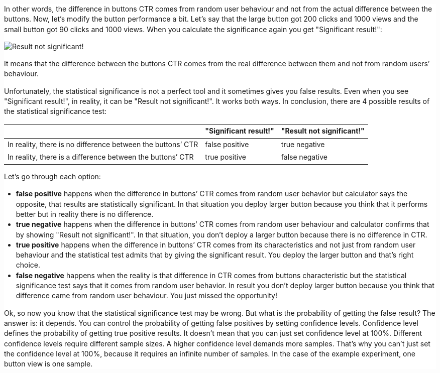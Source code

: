 In other words, the difference in buttons CTR comes from random user behaviour and not from the actual difference between the buttons.
Now, let’s modify the button performance a bit. Let’s say that the large button got 200 clicks and 1000 views and the small button got 90 clicks and 1000 views.
When you calculate the significance again you get "Significant result!":

<img alt="Result not significant!" src="/img/articles/2019-07-23-ab-testing-calculating-required-sample-size/significant.png" />

It means that the difference between the buttons CTR comes from the real difference between them and not from random users’ behaviour.

Unfortunately, the statistical significance is not a perfect tool and it sometimes gives you false results. Even
when you see "Significant result!", in reality, it can be "Result not significant!". It works both ways. In conclusion, there are 4 possible results of
the statistical significance test:

|                                                           | "Significant result!"                | "Result not significant!"                |
|-----------------------------------------------------------|--------------------------------------|------------------------------------------|
| In reality, there is no difference between the buttons’ CTR | false positive                       | true negative                            |
| In reality, there is a difference between the buttons’ CTR  | true positive                        | false negative                           |

 Let’s go through each option:
 * **false positive** happens when the difference in buttons’ CTR comes from random user behavior but calculator says the opposite,
  that results are statistically significant. In that situation you deploy larger button because you think that it performs better
  but in reality there is no difference.
 * **true negative** happens when the difference in buttons’ CTR comes from random user behaviour and calculator confirms that
  by showing "Result not significant!". In that situation, you don’t deploy a larger button because there is no difference in CTR.
 * **true positive** happens when the difference in buttons’ CTR comes from its characteristics and not just from random user
  behaviour and the statistical test admits that by giving the significant result. You deploy the larger button and
  that’s right choice.
 * **false negative** happens when the reality is that difference in CTR comes from buttons characteristic but the statistical significance test says that it comes from random user behavior. In result you don’t deploy larger button because you
  think that difference came from random user behaviour. You just missed the opportunity!

Ok, so now you know that the statistical significance test may be wrong. But what is the probability of getting the false result?
The answer is: it depends. You can control the probability of getting false positives by setting confidence levels.
Confidence level defines the probability of getting true positive results. It doesn’t mean that you can just set confidence
level at 100%. Different confidence levels require different sample sizes. A higher confidence level demands more samples.
That’s why you can’t just set the confidence level at 100%, because it requires an infinite number of samples. In the case of the example
experiment, one button view is one sample.
